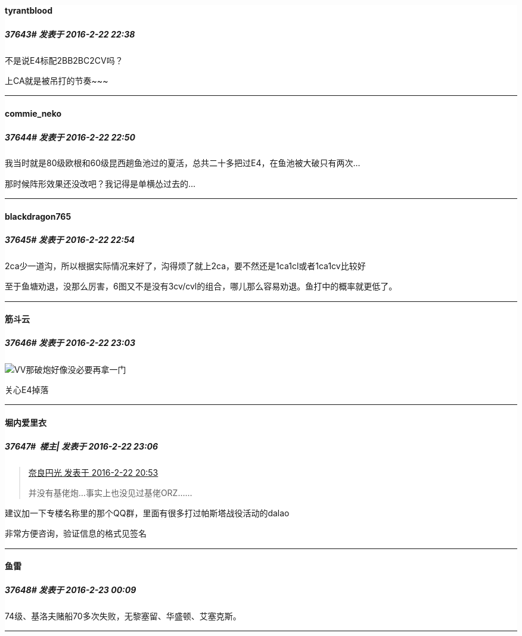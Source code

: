 ####  tyrantblood  
##### 37643#       发表于 2016-2-22 22:38

不是说E4标配2BB2BC2CV吗？

上CA就是被吊打的节奏~~~

*****

####  commie_neko  
##### 37644#       发表于 2016-2-22 22:50

我当时就是80级欧根和60级昆西趟鱼池过的夏活，总共二十多把过E4，在鱼池被大破只有两次...

那时候阵形效果还没改吧？我记得是单横怂过去的...

*****

####  blackdragon765  
##### 37645#       发表于 2016-2-22 22:54

2ca少一道沟，所以根据实际情况来好了，沟得烦了就上2ca，要不然还是1ca1cl或者1ca1cv比较好

至于鱼塘劝退，没那么厉害，6图又不是没有3cv/cvl的组合，哪儿那么容易劝退。鱼打中的概率就更低了。

*****

####  筋斗云  
##### 37646#       发表于 2016-2-22 23:03

<img src="https://static.saraba1st.com/image/smiley/face/149.gif" referrerpolicy="no-referrer">VV那破炮好像没必要再拿一门

关心E4掉落

*****

####  堀内爱里衣  
##### 37647#         楼主| 发表于 2016-2-22 23:06

<blockquote><a href="httphttps://bbs.saraba1st.com/2b/forum.php?mod=redirect&amp;goto=findpost&amp;pid=31639325&amp;ptid=1065797" target="_blank">奈良円光 发表于 2016-2-22 20:53</a>

并没有基佬炮…事实上也没见过基佬ORZ……</blockquote>
建议加一下专楼名称里的那个QQ群，里面有很多打过帕斯塔战役活动的dalao

非常方便咨询，验证信息的格式见签名

*****

####  鱼雷  
##### 37648#       发表于 2016-2-23 00:09

74级、基洛夫赌船70多次失败，无黎塞留、华盛顿、艾塞克斯。

*****
